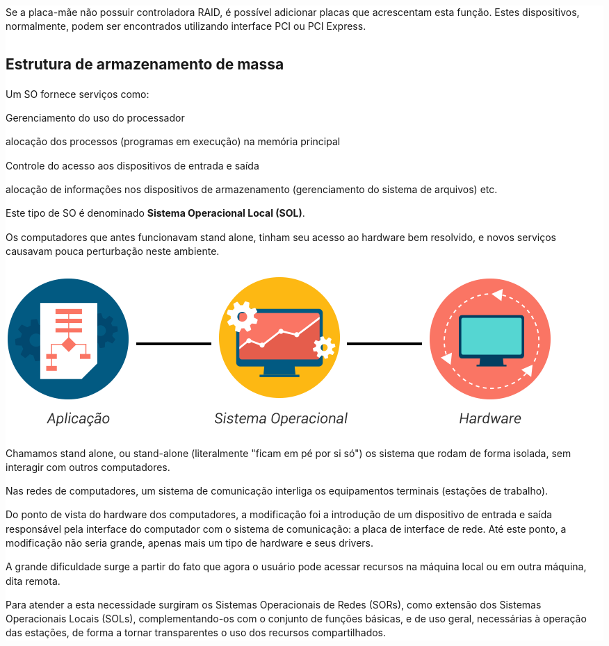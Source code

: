 Se a placa-mãe não possuir controladora RAID, é possível adicionar placas que acrescentam esta função. Estes dispositivos, normalmente, podem ser encontrados utilizando interface PCI ou PCI Express.

## Estrutura de armazenamento de massa

Um SO fornece serviços como:

Gerenciamento do uso do processador

alocação dos processos (programas em execução) na memória principal

Controle do acesso aos dispositivos de entrada e saída

alocação de informações nos dispositivos de armazenamento (gerenciamento do sistema de arquivos) etc.

Este tipo de SO é denominado **Sistema Operacional Local (SOL)**.

Os computadores que antes funcionavam stand alone, tinham seu acesso ao hardware bem resolvido, e novos serviços causavam pouca perturbação neste ambiente.

![Estrutura de armazenamento de massa](/media/sistemas_operacionais/estrutura-armazenamento-massa.png)

Chamamos stand alone, ou stand-alone (literalmente "ficam em pé por si só") os sistema que rodam de forma isolada, sem interagir com outros computadores.

Nas redes de computadores, um sistema de comunicação interliga os equipamentos terminais (estações de trabalho).

Do ponto de vista do hardware dos computadores, a modificação foi a introdução de um dispositivo de entrada e saída responsável pela interface do computador com o sistema de comunicação: a placa de interface de rede. Até este ponto, a modificação não seria grande, apenas mais um tipo de hardware e seus drivers.

A grande dificuldade surge a partir do fato que agora o usuário pode acessar recursos na máquina local ou em outra máquina, dita remota.

Para atender a esta necessidade surgiram os Sistemas Operacionais de Redes (SORs), como extensão dos Sistemas Operacionais Locais (SOLs), complementando-os com o conjunto de funções básicas, e de uso geral, necessárias à operação das estações, de forma a tornar transparentes o uso dos recursos compartilhados.
